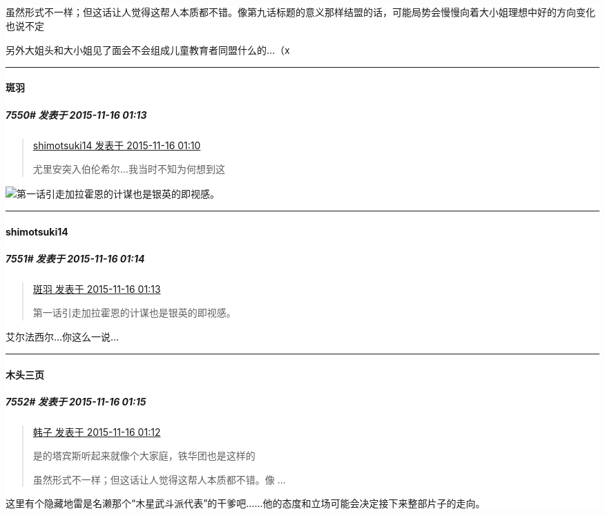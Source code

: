虽然形式不一样；但这话让人觉得这帮人本质都不错。像第九话标题的意义那样结盟的话，可能局势会慢慢向着大小姐理想中好的方向变化也说不定

另外大姐头和大小姐见了面会不会组成儿童教育者同盟什么的…（x







-----

####  斑羽  
##### 7550#       发表于 2015-11-16 01:13



<blockquote><a href="httphttps://bbs.saraba1st.com/2b/forum.php?mod=redirect&amp;goto=findpost&amp;pid=30752292&amp;ptid=1148153" target="_blank">shimotsuki14 发表于 2015-11-16 01:10</a>

尤里安突入伯伦希尔…我当时不知为何想到这</blockquote>
<img src="https://static.saraba1st.com/image/smiley/normal/074.gif" referrerpolicy="no-referrer">第一话引走加拉霍恩的计谋也是银英的即视感。







-----

####  shimotsuki14  
##### 7551#       发表于 2015-11-16 01:14



<blockquote><a href="httphttps://bbs.saraba1st.com/2b/forum.php?mod=redirect&amp;goto=findpost&amp;pid=30752308&amp;ptid=1148153" target="_blank">斑羽 发表于 2015-11-16 01:13</a>

第一话引走加拉霍恩的计谋也是银英的即视感。</blockquote>
艾尔法西尔…你这么一说…







-----

####  木头三页  
##### 7552#       发表于 2015-11-16 01:15



<blockquote><a href="httphttps://bbs.saraba1st.com/2b/forum.php?mod=redirect&amp;goto=findpost&amp;pid=30752304&amp;ptid=1148153" target="_blank">韩子 发表于 2015-11-16 01:12</a>

是的塔宾斯听起来就像个大家庭，铁华团也是这样的

虽然形式不一样；但这话让人觉得这帮人本质都不错。像 ...</blockquote>
这里有个隐藏地雷是名濑那个“木星武斗派代表”的干爹吧……他的态度和立场可能会决定接下来整部片子的走向。





